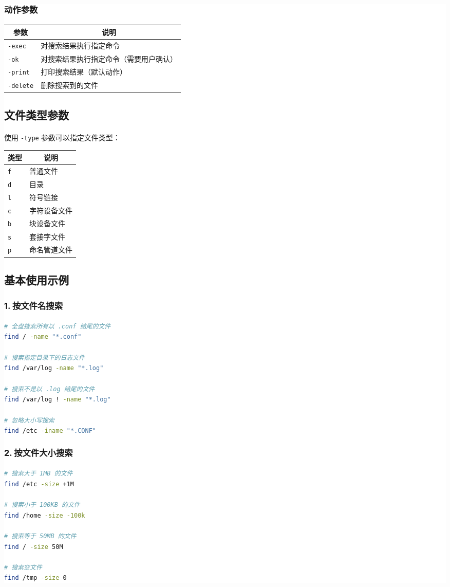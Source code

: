 ### 动作参数

| 参数 | 说明 |
|------|------|
| `-exec` | 对搜索结果执行指定命令 |
| `-ok` | 对搜索结果执行指定命令（需要用户确认） |
| `-print` | 打印搜索结果（默认动作） |
| `-delete` | 删除搜索到的文件 |

## 文件类型参数

使用 `-type` 参数可以指定文件类型：

| 类型 | 说明 |
|------|------|
| `f` | 普通文件 |
| `d` | 目录 |
| `l` | 符号链接 |
| `c` | 字符设备文件 |
| `b` | 块设备文件 |
| `s` | 套接字文件 |
| `p` | 命名管道文件 |

## 基本使用示例

### 1. 按文件名搜索

```bash
# 全盘搜索所有以 .conf 结尾的文件
find / -name "*.conf"

# 搜索指定目录下的日志文件
find /var/log -name "*.log"

# 搜索不是以 .log 结尾的文件
find /var/log ! -name "*.log"

# 忽略大小写搜索
find /etc -iname "*.CONF"
```

### 2. 按文件大小搜索

```bash
# 搜索大于 1MB 的文件
find /etc -size +1M

# 搜索小于 100KB 的文件
find /home -size -100k

# 搜索等于 50MB 的文件
find / -size 50M

# 搜索空文件
find /tmp -size 0
```
